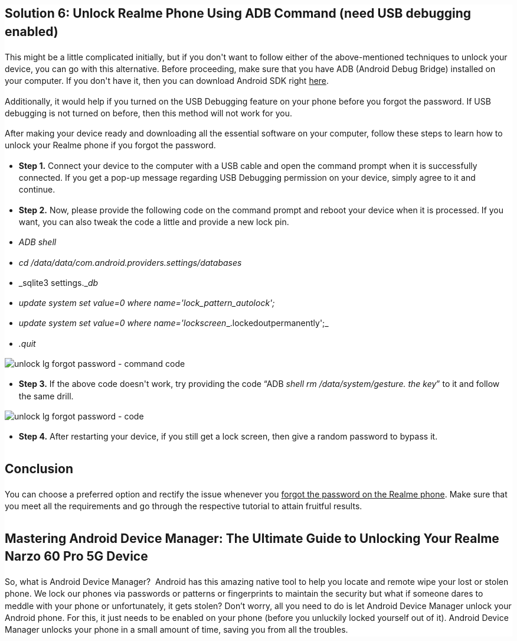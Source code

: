 ## Solution 6: Unlock Realme Phone Using ADB Command (need USB debugging enabled)

This might be a little complicated initially, but if you don't want to follow either of the above-mentioned techniques to unlock your device, you can go with this alternative. Before proceeding, make sure that you have ADB (Android Debug Bridge) installed on your computer. If you don't have it, then you can download Android SDK right [here](https://developer.android.com/studio/index.html).

Additionally, it would help if you turned on the USB Debugging feature on your phone before you forgot the password. If USB debugging is not turned on before, then this method will not work for you.

After making your device ready and downloading all the essential software on your computer, follow these steps to learn how to unlock your Realme phone if you forgot the password.

- **Step 1.** Connect your device to the computer with a USB cable and open the command prompt when it is successfully connected. If you get a pop-up message regarding USB Debugging permission on your device, simply agree to it and continue.

- **Step 2.** Now, please provide the following code on the command prompt and reboot your device when it is processed. If you want, you can also tweak the code a little and provide a new lock pin.

- _ADB_ _shell_
- _cd /data/data/com.android.providers.settings/databases_
- _sqlite3 settings.__db_
- _update system set value=0 where name='lock\_pattern\_autolock';_
- _update system set value=0 where name='lockscreen__.lockedoutpermanently';_
- _.quit_

![unlock lg forgot password - command code](https://images.wondershare.com/drfone/article/2017/03/14892205231542.jpg)

- **Step 3.** If the above code doesn't work, try providing the code “ADB _shell rm /data/system/gesture. the key_” to it and follow the same drill.

![unlock lg forgot password - code](https://images.wondershare.com/drfone/article/2017/03/14892205424871.jpg)

- **Step 4.** After restarting your device, if you still get a lock screen, then give a random password to bypass it.

## Conclusion

You can choose a preferred option and rectify the issue whenever you [forgot the password on the Realme phone](https://tools.techidaily.com/wondershare-dr-fone-unlock-android-screen/). Make sure that you meet all the requirements and go through the respective tutorial to attain fruitful results.



## Mastering Android Device Manager: The Ultimate Guide to Unlocking Your Realme Narzo 60 Pro 5G Device

So, what is Android Device Manager?  Android has this amazing native tool to help you locate and remote wipe your lost or stolen phone. We lock our phones via passwords or patterns or fingerprints to maintain the security but what if someone dares to meddle with your phone or unfortunately, it gets stolen? Don’t worry, all you need to do is let Android Device Manager unlock your Android phone. For this, it just needs to be enabled on your phone (before you unluckily locked yourself out of it). Android Device Manager unlocks your phone in a small amount of time, saving you from all the troubles.
